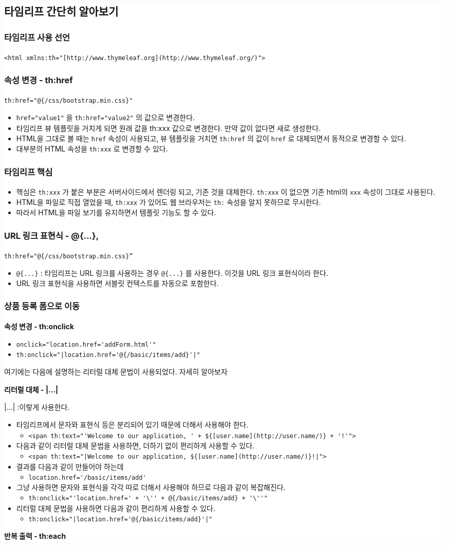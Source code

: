 ## 타임리프 간단히 알아보기

### 타임리프 사용 선언

`<html xmlns:th="[http://www.thymeleaf.org](http://www.thymeleaf.org/)">`

### 속성 변경 - th:href

`th:href="@{/css/bootstrap.min.css}"`

- `href="value1"` 을 `th:href="value2"` 의 값으로 변경한다.
- 타임리프 뷰 템플릿을 거치게 되면 원래 값을 th:xxx 값으로 변경한다. 만약 값이 없다면 새로 생성한다.
- HTML을 그대로 볼 때는 `href` 속성이 사용되고, 뷰 템플릿을 거치면 `th:href` 의 값이 `href` 로 대체되면서 동적으로 변경할 수 있다.
- 대부분의 HTML 속성을 `th:xxx` 로 변경할 수 있다.

### 타임리프 핵심

- 핵심은 `th:xxx` 가 붙은 부분은 서버사이드에서 렌더링 되고, 기존 것을 대체한다. `th:xxx` 이 없으면 기존 html의 `xxx` 속성이 그대로 사용된다.
- HTML을 파일로 직접 열었을 때, `th:xxx` 가 있어도 웹 브라우저는 `th:` 속성을 알지 못하므로 무시한다.
- 따라서 HTML을 파일 보기를 유지하면서 템플릿 기능도 할 수 있다.

### URL 링크 표현식 - @{...},

`th:href="@{/css/bootstrap.min.css}”`

- `@{...}` : 타임리프는 URL 링크를 사용하는 경우 `@{...}` 를 사용한다. 이것을 URL 링크 표현식이라 한다.
- URL 링크 표현식을 사용하면 서블릿 컨텍스트를 자동으로 포함한다.

### 상품 등록 폼으로 이동

**속성 변경 - th:onclick**

- `onclick="location.href='addForm.html'"`
- `th:onclick="|location.href='@{/basic/items/add}'|"`

여기에는 다음에 설명하는 리터럴 대체 문법이 사용되었다. 자세히 알아보자

**리터럴 대체 - |...|**

|...| :이렇게 사용한다.

- 타임리프에서 문자와 표현식 등은 분리되어 있기 때문에 더해서 사용해야 한다.
    - `<span th:text="'Welcome to our application, ' + ${[user.name](http://user.name/)} + '!'">`
- 다음과 같이 리터럴 대체 문법을 사용하면, 더하기 없이 편리하게 사용할 수 있다.
    - `<span th:text="|Welcome to our application, ${[user.name](http://user.name/)}!|">`
- 결과를 다음과 같이 만들어야 하는데
    - `location.href='/basic/items/add'`
- 그냥 사용하면 문자와 표현식을 각각 따로 더해서 사용해야 하므로 다음과 같이 복잡해진다.
    - `th:onclick="'location.href=' + '\'' + @{/basic/items/add} + '\''"`
- 리터럴 대체 문법을 사용하면 다음과 같이 편리하게 사용할 수 있다.
    - `th:onclick="|location.href='@{/basic/items/add}'|"`

**반복 출력 - th:each**
